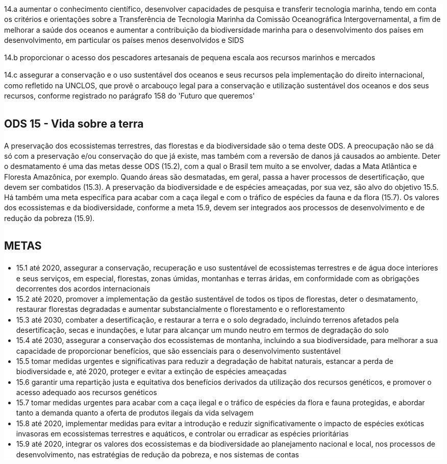 14.a aumentar o conhecimento científico, desenvolver capacidades de pesquisa e transferir tecnologia  marinha,  tendo  em  conta  os  critérios  e  orientações  sobre  a  Transferência  de Tecnologia  Marinha  da  Comissão  Oceanográfica  Intergovernamental,  a  fim  de  melhorar  a saúde dos oceanos e aumentar a contribuição da biodiversidade marinha para o desenvolvimento dos países em desenvolvimento, em particular os países menos desenvolvidos e SIDS

14.b  proporcionar  o  acesso  dos  pescadores  artesanais  de  pequena  escala  aos  recursos marinhos e mercados

14.c  assegurar  a  conservação  e  o  uso  sustentável  dos  oceanos  e  seus  recursos  pela implementação do direito internacional, como refletido na UNCLOS, que provê o arcabouço legal para a conservação e utilização sustentável dos oceanos e dos seus recursos, conforme registrado no parágrafo 158 do 'Futuro que queremos'

## ODS 15 - Vida sobre a terra

A preservação dos ecossistemas terrestres, das florestas e da biodiversidade são o tema deste ODS. A preocupação não se dá só com a preservação e/ou conservação do que já existe, mas também com a reversão de danos já causados ao ambiente. Deter o desmatamento é uma das  metas desse  ODS  (15.2),  com  a  qual  o  Brasil  tem  muito  a  se  envolver,  dadas  a  Mata Atlântica e Floresta Amazônica, por exemplo. Quando áreas são desmatadas, em geral, passa a  haver  processos  de  desertificação,  que  devem  ser  combatidos  (15.3).  A  preservação  da biodiversidade e de espécies ameaçadas, por sua vez, são alvo do objetivo 15.5. Há também uma meta específica para acabar com a caça ilegal e com o tráfico de espécies da fauna e da flora (15.7). Os valores dos ecossistemas e da biodiversidade, conforme a meta 15.9, devem ser integrados aos processos de desenvolvimento e de redução da pobreza (15.9).

## METAS

- 15.1  até  2020,  assegurar  a  conservação,  recuperação  e  uso  sustentável  de  ecossistemas terrestres e de água doce interiores e seus serviços, em especial, florestas, zonas úmidas, montanhas e terras áridas,  em  conformidade  com  as  obrigações  decorrentes dos  acordos internacionais
- 15.2  até  2020,  promover  a  implementação  da  gestão  sustentável  de  todos  os  tipos  de florestas, deter o desmatamento, restaurar florestas degradadas e aumentar substancialmente o florestamento e o reflorestamento
- 15.3 até 2030, combater a desertificação, e restaurar a terra e o solo degradado, incluindo terrenos afetados pela desertificação, secas e inundações, e lutar para alcançar um mundo neutro em termos de degradação do solo
- 15.4  até  2030,  assegurar  a  conservação  dos  ecossistemas  de  montanha,  incluindo  a  sua biodiversidade,  para  melhorar  a  sua  capacidade  de  proporcionar  benefícios,  que  são essenciais para o desenvolvimento sustentável
- 15.5 tomar medidas urgentes e significativas para reduzir a degradação de habitat naturais, estancar  a  perda  de  biodiversidade  e,  até  2020,  proteger  e  evitar  a  extinção  de  espécies ameaçadas
- 15.6  garantir  uma  repartição  justa  e  equitativa  dos  benefícios  derivados  da  utilização  dos recursos genéticos, e promover o acesso adequado aos recursos genéticos
- 15.7 tomar medidas urgentes para acabar com a caça ilegal e o tráfico de espécies da flora e fauna protegidas, e abordar tanto a demanda quanto a oferta de produtos ilegais da vida selvagem
- 15.8 até 2020, implementar medidas para evitar a introdução e reduzir significativamente o impacto de espécies exóticas invasoras em ecossistemas terrestres e aquáticos, e controlar ou erradicar as espécies prioritárias
- 15.9  até  2020,  integrar  os  valores  dos  ecossistemas  e  da  biodiversidade  ao  planejamento nacional e local, nos processos de desenvolvimento, nas estratégias de redução da pobreza, e nos sistemas de contas
